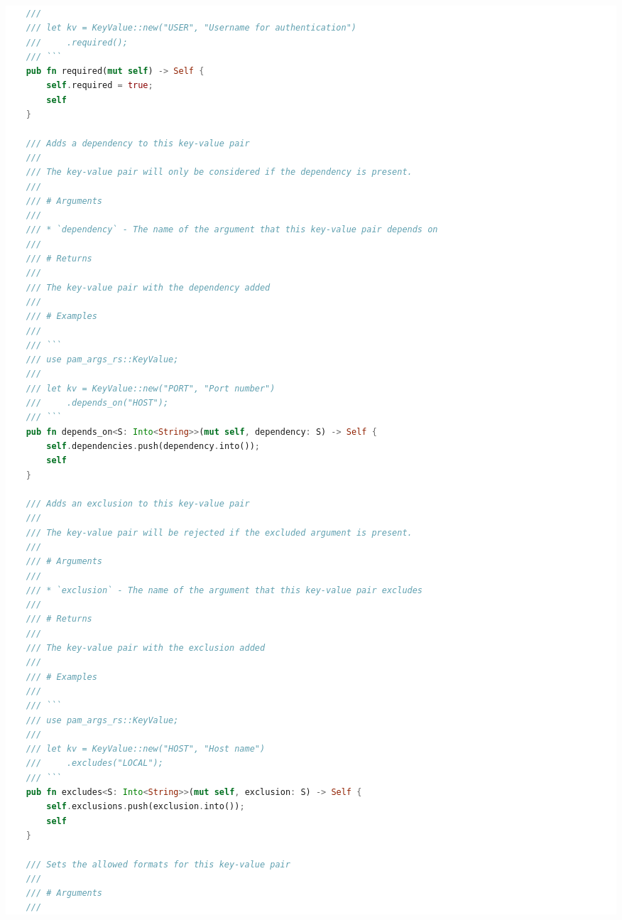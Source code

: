 ```rust
    ///
    /// let kv = KeyValue::new("USER", "Username for authentication")
    ///     .required();
    /// ```
    pub fn required(mut self) -> Self {
        self.required = true;
        self
    }
    
    /// Adds a dependency to this key-value pair
    ///
    /// The key-value pair will only be considered if the dependency is present.
    ///
    /// # Arguments
    ///
    /// * `dependency` - The name of the argument that this key-value pair depends on
    ///
    /// # Returns
    ///
    /// The key-value pair with the dependency added
    ///
    /// # Examples
    ///
    /// ```
    /// use pam_args_rs::KeyValue;
    ///
    /// let kv = KeyValue::new("PORT", "Port number")
    ///     .depends_on("HOST");
    /// ```
    pub fn depends_on<S: Into<String>>(mut self, dependency: S) -> Self {
        self.dependencies.push(dependency.into());
        self
    }
    
    /// Adds an exclusion to this key-value pair
    ///
    /// The key-value pair will be rejected if the excluded argument is present.
    ///
    /// # Arguments
    ///
    /// * `exclusion` - The name of the argument that this key-value pair excludes
    ///
    /// # Returns
    ///
    /// The key-value pair with the exclusion added
    ///
    /// # Examples
    ///
    /// ```
    /// use pam_args_rs::KeyValue;
    ///
    /// let kv = KeyValue::new("HOST", "Host name")
    ///     .excludes("LOCAL");
    /// ```
    pub fn excludes<S: Into<String>>(mut self, exclusion: S) -> Self {
        self.exclusions.push(exclusion.into());
        self
    }
    
    /// Sets the allowed formats for this key-value pair
    ///
    /// # Arguments
    ///
```